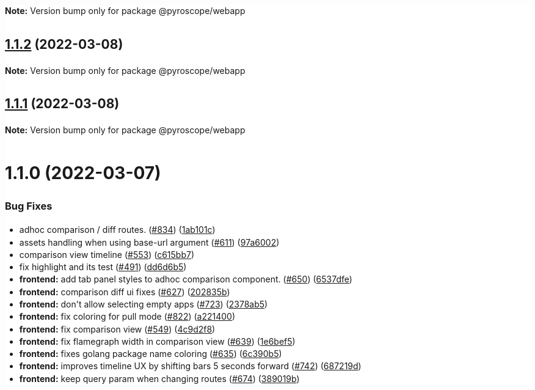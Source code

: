 **Note:** Version bump only for package @pyroscope/webapp





## [1.1.2](https://github.com/pyroscope-io/pyroscope/compare/@pyroscope/webapp@1.1.1...@pyroscope/webapp@1.1.2) (2022-03-08)

**Note:** Version bump only for package @pyroscope/webapp





## [1.1.1](https://github.com/pyroscope-io/pyroscope/compare/@pyroscope/webapp@1.1.0...@pyroscope/webapp@1.1.1) (2022-03-08)

**Note:** Version bump only for package @pyroscope/webapp





# 1.1.0 (2022-03-07)


### Bug Fixes

* adhoc comparison / diff routes. ([#834](https://github.com/pyroscope-io/pyroscope/issues/834)) ([1ab101c](https://github.com/pyroscope-io/pyroscope/commit/1ab101c20742d55c17b112f6d3eec942e96091bb))
* assets handling when using base-url argument ([#611](https://github.com/pyroscope-io/pyroscope/issues/611)) ([97a6002](https://github.com/pyroscope-io/pyroscope/commit/97a60023e3e9d5b9fa705eacf0900386ee8367c7))
* comparison view timeline ([#553](https://github.com/pyroscope-io/pyroscope/issues/553)) ([c615bb7](https://github.com/pyroscope-io/pyroscope/commit/c615bb7340202cf53bd37079a23bb66d40c78dce))
* fix highlight and its test ([#491](https://github.com/pyroscope-io/pyroscope/issues/491)) ([dd6d6b5](https://github.com/pyroscope-io/pyroscope/commit/dd6d6b5f9139db03c9abc687727f974a4040a00f))
* **frontend:** add tab panel styles to adhoc comparison component. ([#650](https://github.com/pyroscope-io/pyroscope/issues/650)) ([6537dfe](https://github.com/pyroscope-io/pyroscope/commit/6537dfe8578768db8aa3e31a13a728d7a480d541))
* **frontend:** comparison diff ui fixes ([#627](https://github.com/pyroscope-io/pyroscope/issues/627)) ([202835b](https://github.com/pyroscope-io/pyroscope/commit/202835bcc5f41a5b8858d566b1c1917965a510ff))
* **frontend:** don't allow selecting empty apps ([#723](https://github.com/pyroscope-io/pyroscope/issues/723)) ([2378ab5](https://github.com/pyroscope-io/pyroscope/commit/2378ab5cff3e10c1ad9f4b4edc423f16f975a3e4))
* **frontend:** fix coloring for pull mode ([#822](https://github.com/pyroscope-io/pyroscope/issues/822)) ([a221400](https://github.com/pyroscope-io/pyroscope/commit/a221400027097ff33864f4cba0ff5bfde78295f1))
* **frontend:** fix comparison view ([#549](https://github.com/pyroscope-io/pyroscope/issues/549)) ([4c9d2f8](https://github.com/pyroscope-io/pyroscope/commit/4c9d2f8d4b7a27ee922afa8d7f8c13b6456b7646))
* **frontend:** fix flamegraph width in comparison view ([#639](https://github.com/pyroscope-io/pyroscope/issues/639)) ([1e6bef5](https://github.com/pyroscope-io/pyroscope/commit/1e6bef56423b02646f601f19d6c64f7749ef392e))
* **frontend:** fixes golang package name coloring ([#635](https://github.com/pyroscope-io/pyroscope/issues/635)) ([6c390b5](https://github.com/pyroscope-io/pyroscope/commit/6c390b5d27a2ce1d2b61b7875cfaf6d1846937f8))
* **frontend:** improves timeline UX by shifting bars 5 seconds forward ([#742](https://github.com/pyroscope-io/pyroscope/issues/742)) ([687219d](https://github.com/pyroscope-io/pyroscope/commit/687219d180224e4fd750dcd697396200f12bcac0))
* **frontend:** keep query param when changing routes ([#674](https://github.com/pyroscope-io/pyroscope/issues/674)) ([389019b](https://github.com/pyroscope-io/pyroscope/commit/389019b8c4127ccd738cce74dbf14deebebcb273))